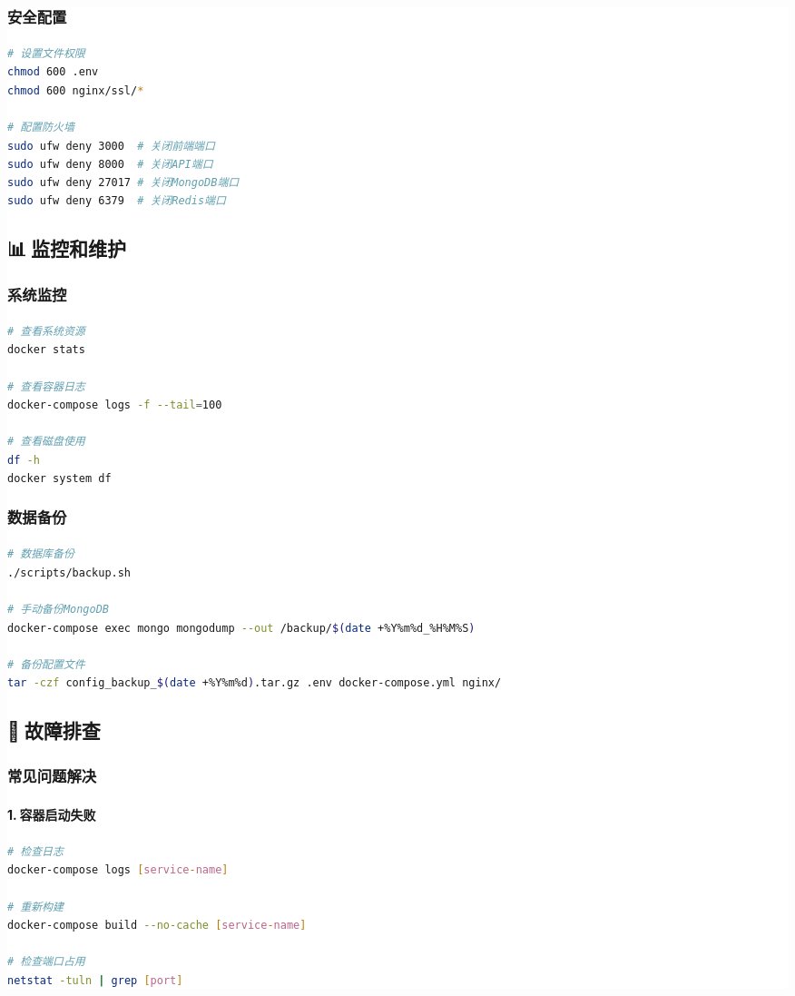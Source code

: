### 安全配置
```bash
# 设置文件权限
chmod 600 .env
chmod 600 nginx/ssl/*

# 配置防火墙
sudo ufw deny 3000  # 关闭前端端口
sudo ufw deny 8000  # 关闭API端口
sudo ufw deny 27017 # 关闭MongoDB端口
sudo ufw deny 6379  # 关闭Redis端口
```

## 📊 监控和维护

### 系统监控
```bash
# 查看系统资源
docker stats

# 查看容器日志
docker-compose logs -f --tail=100

# 查看磁盘使用
df -h
docker system df
```

### 数据备份
```bash
# 数据库备份
./scripts/backup.sh

# 手动备份MongoDB
docker-compose exec mongo mongodump --out /backup/$(date +%Y%m%d_%H%M%S)

# 备份配置文件
tar -czf config_backup_$(date +%Y%m%d).tar.gz .env docker-compose.yml nginx/
```

## 🚨 故障排查

### 常见问题解决

#### 1. 容器启动失败
```bash
# 检查日志
docker-compose logs [service-name]

# 重新构建
docker-compose build --no-cache [service-name]

# 检查端口占用
netstat -tuln | grep [port]
```
